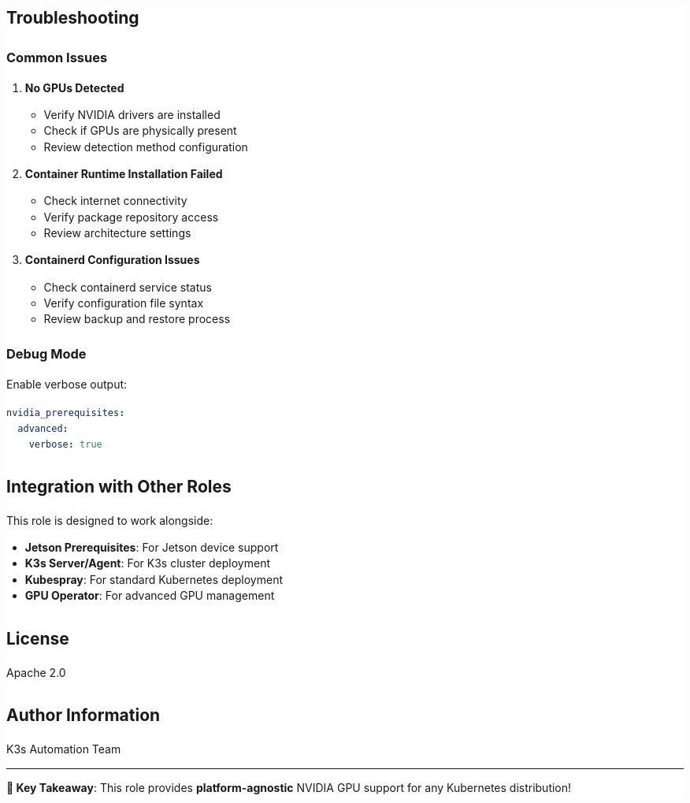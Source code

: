 ## Troubleshooting

### Common Issues

1. **No GPUs Detected**
   - Verify NVIDIA drivers are installed
   - Check if GPUs are physically present
   - Review detection method configuration

2. **Container Runtime Installation Failed**
   - Check internet connectivity
   - Verify package repository access
   - Review architecture settings

3. **Containerd Configuration Issues**
   - Check containerd service status
   - Verify configuration file syntax
   - Review backup and restore process

### Debug Mode

Enable verbose output:

```yaml
nvidia_prerequisites:
  advanced:
    verbose: true
```

## Integration with Other Roles

This role is designed to work alongside:

- **Jetson Prerequisites**: For Jetson device support
- **K3s Server/Agent**: For K3s cluster deployment
- **Kubespray**: For standard Kubernetes deployment
- **GPU Operator**: For advanced GPU management

## License

Apache 2.0

## Author Information

K3s Automation Team

---

**🎯 Key Takeaway**: This role provides **platform-agnostic** NVIDIA GPU support for any Kubernetes distribution!
